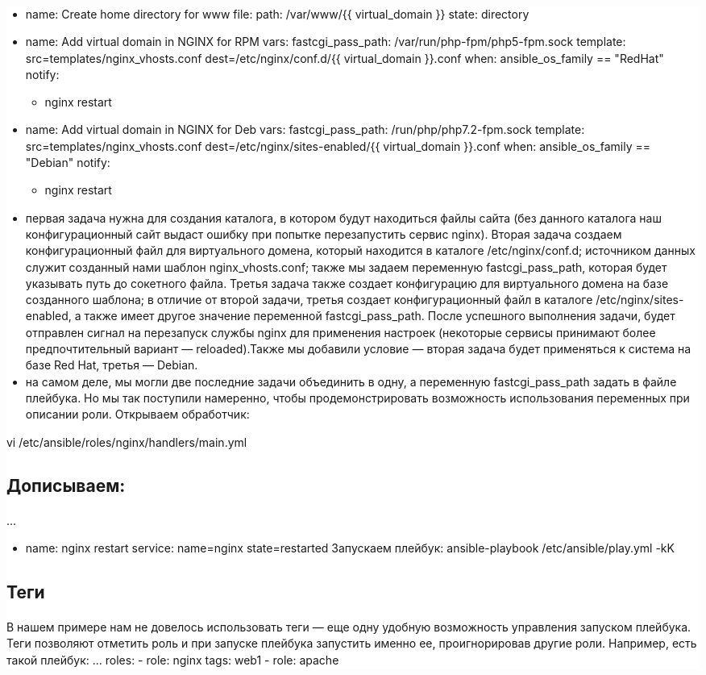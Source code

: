 - name: Create home directory for www
  file:
    path: /var/www/{{ virtual_domain }}
    state: directory

- name: Add virtual domain in NGINX for RPM
  vars:
    fastcgi_pass_path: /var/run/php-fpm/php5-fpm.sock
  template:
    src=templates/nginx_vhosts.conf
    dest=/etc/nginx/conf.d/{{ virtual_domain }}.conf
  when:
    ansible_os_family == "RedHat"
  notify:
    - nginx restart

- name: Add virtual domain in NGINX for Deb
  vars:
    fastcgi_pass_path: /run/php/php7.2-fpm.sock
  template:
    src=templates/nginx_vhosts.conf
    dest=/etc/nginx/sites-enabled/{{ virtual_domain }}.conf
  when:
    ansible_os_family == "Debian"
  notify:
    - nginx restart
* первая задача нужна для создания каталога, в котором будут находиться файлы сайта (без данного каталога наш конфигурационный сайт выдаст ошибку при попытке перезапустить сервис nginx). Вторая задача создаем конфигурационный файл для виртуального домена, который находится в каталоге /etc/nginx/conf.d; источником данных служит созданный нами шаблон nginx_vhosts.conf; также мы задаем переменную fastcgi_pass_path, которая будет указывать путь до сокетного файла. Третья задача также создает конфигурацию для виртуального домена на базе созданного шаблона; в отличие от второй задачи, третья создает конфигурационный файл в каталоге /etc/nginx/sites-enabled, а также имеет другое значение переменной fastcgi_pass_path. После успешного выполнения задачи, будет отправлен сигнал на перезапуск службы nginx для применения настроек (некоторые сервисы принимают более предпочтительный вариант — reloaded).Также мы добавили условие — вторая задача будет применяться к система на базе Red Hat, третья — Debian.
* на самом деле, мы могли две последние задачи объединить в одну, а переменную fastcgi_pass_path задать в файле плейбука. Но мы так поступили намеренно, чтобы продемонстрировать возможность использования переменных при описании роли.
Открываем обработчик:

vi /etc/ansible/roles/nginx/handlers/main.yml

Дописываем: 
---
...

- name: nginx restart
  service:
    name=nginx
    state=restarted
Запускаем плейбук:
ansible-playbook /etc/ansible/play.yml -kK
## Теги
В нашем примере нам не довелось использовать теги — еще одну удобную возможность управления запуском плейбука.
Теги позволяют отметить роль и при запуске плейбука запустить именно ее, проигнорировав другие роли. Например, есть такой плейбук:
...
  roles:
    - role: nginx
      tags: web1
    - role: apache